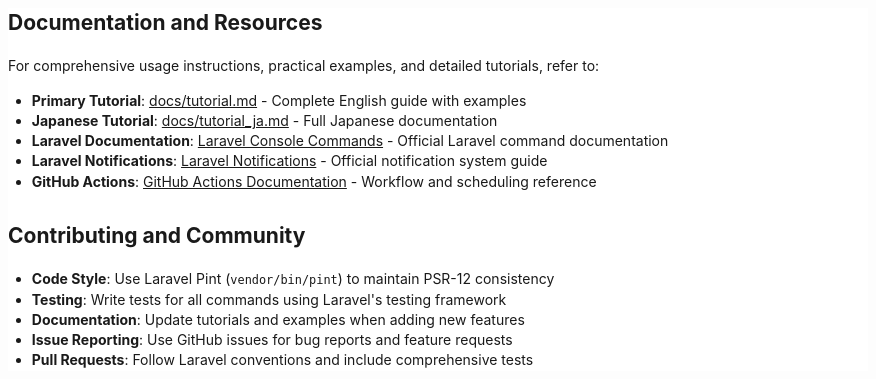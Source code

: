 ## Documentation and Resources

For comprehensive usage instructions, practical examples, and detailed tutorials, refer to:

- **Primary Tutorial**: [docs/tutorial.md](../docs/tutorial.md) - Complete English guide with examples
- **Japanese Tutorial**: [docs/tutorial_ja.md](../docs/tutorial_ja.md) - Full Japanese documentation
- **Laravel Documentation**: [Laravel Console Commands](https://laravel.com/docs/artisan) - Official Laravel command documentation
- **Laravel Notifications**: [Laravel Notifications](https://laravel.com/docs/notifications) - Official notification system guide
- **GitHub Actions**: [GitHub Actions Documentation](https://docs.github.com/en/actions) - Workflow and scheduling reference

## Contributing and Community

- **Code Style**: Use Laravel Pint (`vendor/bin/pint`) to maintain PSR-12 consistency
- **Testing**: Write tests for all commands using Laravel's testing framework
- **Documentation**: Update tutorials and examples when adding new features
- **Issue Reporting**: Use GitHub issues for bug reports and feature requests
- **Pull Requests**: Follow Laravel conventions and include comprehensive tests
